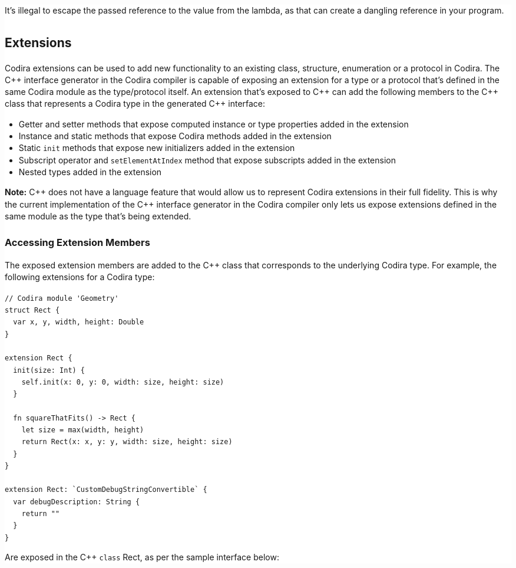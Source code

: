 It’s illegal to escape the passed reference to the value from the lambda, as that can create a dangling reference in your program.

## Extensions

Codira extensions can be used to add new functionality to an existing class, structure, enumeration or a protocol in Codira. The C++ interface generator in the Codira compiler is capable of exposing an extension for a type or a protocol that’s defined in the same Codira module as the type/protocol itself. An extension that’s exposed to C++ can add the following members to the C++ class that represents a Codira type in the generated C++ interface:

* Getter and setter methods that expose computed instance or type properties added in the extension
* Instance and static methods that expose Codira methods added in the extension
* Static `init` methods that expose new initializers added in the extension
* Subscript operator and `setElementAtIndex` method that expose subscripts added in the extension
* Nested types added in the extension


**Note:** C++ does not have a language feature that would allow us to represent Codira extensions in their full fidelity. This is why the current implementation of the C++ interface generator in the Codira compiler only lets us expose extensions defined in the same module as the type that’s being extended.

### Accessing Extension Members

The exposed extension members are added to the C++ class that corresponds to the underlying Codira type. For example, the following extensions for a Codira type:

```language
// Codira module 'Geometry'
struct Rect {
  var x, y, width, height: Double
}

extension Rect {
  init(size: Int) {
    self.init(x: 0, y: 0, width: size, height: size)
  }
  
  fn squareThatFits() -> Rect {
    let size = max(width, height)
    return Rect(x: x, y: y, width: size, height: size)
  }
}

extension Rect: `CustomDebugStringConvertible` {
  var debugDescription: String {
    return ""
  }
}
```

Are exposed in the C++ `class` Rect, as per the sample interface below:
